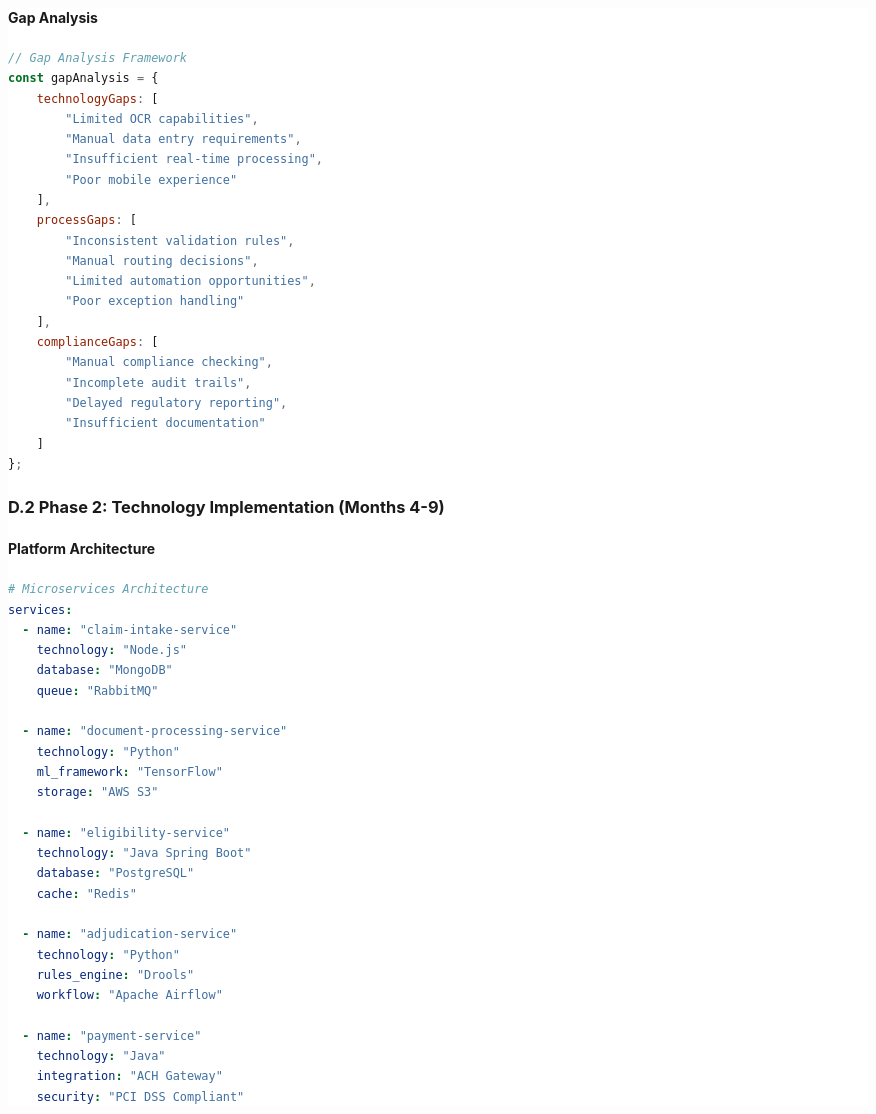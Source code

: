 #### **Gap Analysis**
```javascript
// Gap Analysis Framework
const gapAnalysis = {
    technologyGaps: [
        "Limited OCR capabilities",
        "Manual data entry requirements",
        "Insufficient real-time processing",
        "Poor mobile experience"
    ],
    processGaps: [
        "Inconsistent validation rules",
        "Manual routing decisions",
        "Limited automation opportunities",
        "Poor exception handling"
    ],
    complianceGaps: [
        "Manual compliance checking",
        "Incomplete audit trails",
        "Delayed regulatory reporting",
        "Insufficient documentation"
    ]
};
```

### D.2 Phase 2: Technology Implementation (Months 4-9)

#### **Platform Architecture**
```yaml
# Microservices Architecture
services:
  - name: "claim-intake-service"
    technology: "Node.js"
    database: "MongoDB"
    queue: "RabbitMQ"
    
  - name: "document-processing-service"
    technology: "Python"
    ml_framework: "TensorFlow"
    storage: "AWS S3"
    
  - name: "eligibility-service"
    technology: "Java Spring Boot"
    database: "PostgreSQL"
    cache: "Redis"
    
  - name: "adjudication-service"
    technology: "Python"
    rules_engine: "Drools"
    workflow: "Apache Airflow"
    
  - name: "payment-service"
    technology: "Java"
    integration: "ACH Gateway"
    security: "PCI DSS Compliant"
```
